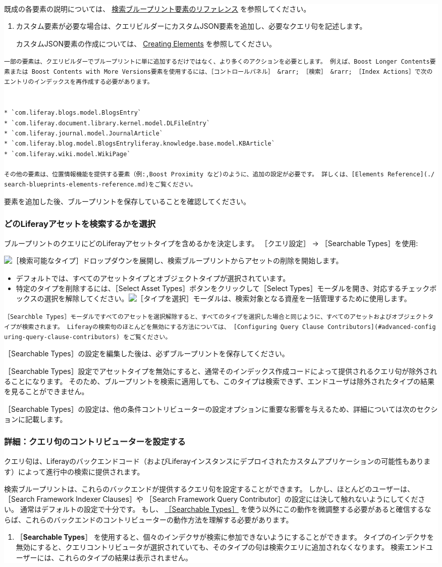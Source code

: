    既成の各要素の説明については、 [検索ブループリント要素のリファレンス](./search-blueprints-elements-reference.md) を参照してください。

1. カスタム要素が必要な場合は、クエリビルダーにカスタムJSON要素を追加し、必要なクエリ句を記述します。

   カスタムJSON要素の作成については、 [Creating Elements](./creating-elements.md) を参照してください。

```{important}
一部の要素は、クエリビルダーでブループリントに単に追加するだけではなく、より多くのアクションを必要とします。 例えば、Boost Longer Contents要素または Boost Contents with More Versions要素を使用するには、［コントロールパネル］ &rarr; ［検索］ &rarr; ［Index Actions］で次のエントリのインデックスを再作成する必要があります。


* `com.liferay.blogs.model.BlogsEntry`
* `com.liferay.document.library.kernel.model.DLFileEntry`
* `com.liferay.journal.model.JournalArticle`
* `com.liferay.blog.model.BlogsEntryliferay.knowledge.base.model.KBArticle`
* `com.liferay.wiki.model.WikiPage`

その他の要素は、位置情報機能を提供する要素（例:,Boost Proximity など)のように、追加の設定が必要です。 詳しくは、[Elements Reference](./search-blueprints-elements-reference.md)をご覧ください。
```

要素を追加した後、ブループリントを保存していることを確認してください。

### どのLiferayアセットを検索するかを選択

ブループリントのクエリにどのLiferayアセットタイプを含めるかを決定します。 ［クエリ設定］ &rarr; ［Searchable Types］を使用:

![［検索可能なタイプ］ドロップダウンを展開し、検索ブループリントからアセットの削除を開始します。](./creating-and-managing-search-blueprints/images/05.png)

- デフォルトでは、すべてのアセットタイプとオブジェクトタイプが選択されています。
- 特定のタイプを削除するには、［Select Asset Types］ボタンをクリックして［Select Types］モーダルを開き、対応するチェックボックスの選択を解除してください。![［タイプを選択］モーダルは、検索対象となる資産を一括管理するために使用します。](./creating-and-managing-search-blueprints/images/06.png)

```{note}
［Searchble Types］モーダルですべてのアセットを選択解除すると、すべてのタイプを選択した場合と同じように、すべてのアセットおよびオブジェクトタイプが検索されます。 Liferayの検索句のほとんどを無効にする方法については、 [Configuring Query Clause Contributors](#advanced-configuring-query-clause-contributors) をご覧ください。
```

［Searchable Types］の設定を編集した後は、必ずブループリントを保存してください。

［Searchable Types］設定でアセットタイプを無効にすると、通常そのインデックス作成コードによって提供されるクエリ句が除外されることになります。 そのため、ブループリントを検索に適用しても、このタイプは検索できず、エンドユーザは除外されたタイプの結果を見ることができません。

［Searchable Types］の設定は、他の条件コントリビューターの設定オプションに重要な影響を与えるため、詳細については次のセクションに記載します。

### 詳細：クエリ句のコントリビューターを設定する

クエリ句は、Liferayのバックエンドコード（およびLiferayインスタンスにデプロイされたカスタムアプリケーションの可能性もあります）によって進行中の検索に提供されます。

検索ブループリントは、これらのバックエンドが提供するクエリ句を設定することができます。 しかし、ほとんどのユーザーは、［Search Framework Indexer Clauses］や ［Search Framework Query Contributor］の設定には決して触れないようにしてください。 通常はデフォルトの設定で十分です。 もし、 [［Searchable Types］](#choosing-which-liferay-assets-to-search) を使う以外にこの動作を微調整する必要があると確信するならば、これらのバックエンドのコントリビューターの動作方法を理解する必要があります。

1. ［**Searchable Types**］ を使用すると、個々のインデクサが検索に参加できないようにすることができます。 タイプのインデクサを無効にすると、クエリコントリビュータが選択されていても、そのタイプの句は検索クエリに追加されなくなります。 検索エンドユーザーには、これらのタイプの結果は表示されません。
